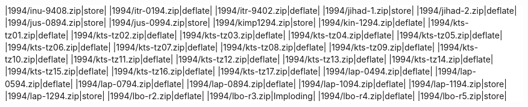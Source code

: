 |1994/inu-9408.zip|store|
|1994/itr-0194.zip|deflate|
|1994/itr-9402.zip|deflate|
|1994/jihad-1.zip|store|
|1994/jihad-2.zip|deflate|
|1994/jus-0894.zip|store|
|1994/jus-0994.zip|store|
|1994/kimp1294.zip|store|
|1994/kin-1294.zip|deflate|
|1994/kts-tz01.zip|deflate|
|1994/kts-tz02.zip|deflate|
|1994/kts-tz03.zip|deflate|
|1994/kts-tz04.zip|deflate|
|1994/kts-tz05.zip|deflate|
|1994/kts-tz06.zip|deflate|
|1994/kts-tz07.zip|deflate|
|1994/kts-tz08.zip|deflate|
|1994/kts-tz09.zip|deflate|
|1994/kts-tz10.zip|deflate|
|1994/kts-tz11.zip|deflate|
|1994/kts-tz12.zip|deflate|
|1994/kts-tz13.zip|deflate|
|1994/kts-tz14.zip|deflate|
|1994/kts-tz15.zip|deflate|
|1994/kts-tz16.zip|deflate|
|1994/kts-tz17.zip|deflate|
|1994/lap-0494.zip|deflate|
|1994/lap-0594.zip|deflate|
|1994/lap-0794.zip|deflate|
|1994/lap-0894.zip|deflate|
|1994/lap-1094.zip|deflate|
|1994/lap-1194.zip|store|
|1994/lap-1294.zip|store|
|1994/lbo-r2.zip|deflate|
|1994/lbo-r3.zip|Imploding|
|1994/lbo-r4.zip|deflate|
|1994/lbo-r5.zip|store|